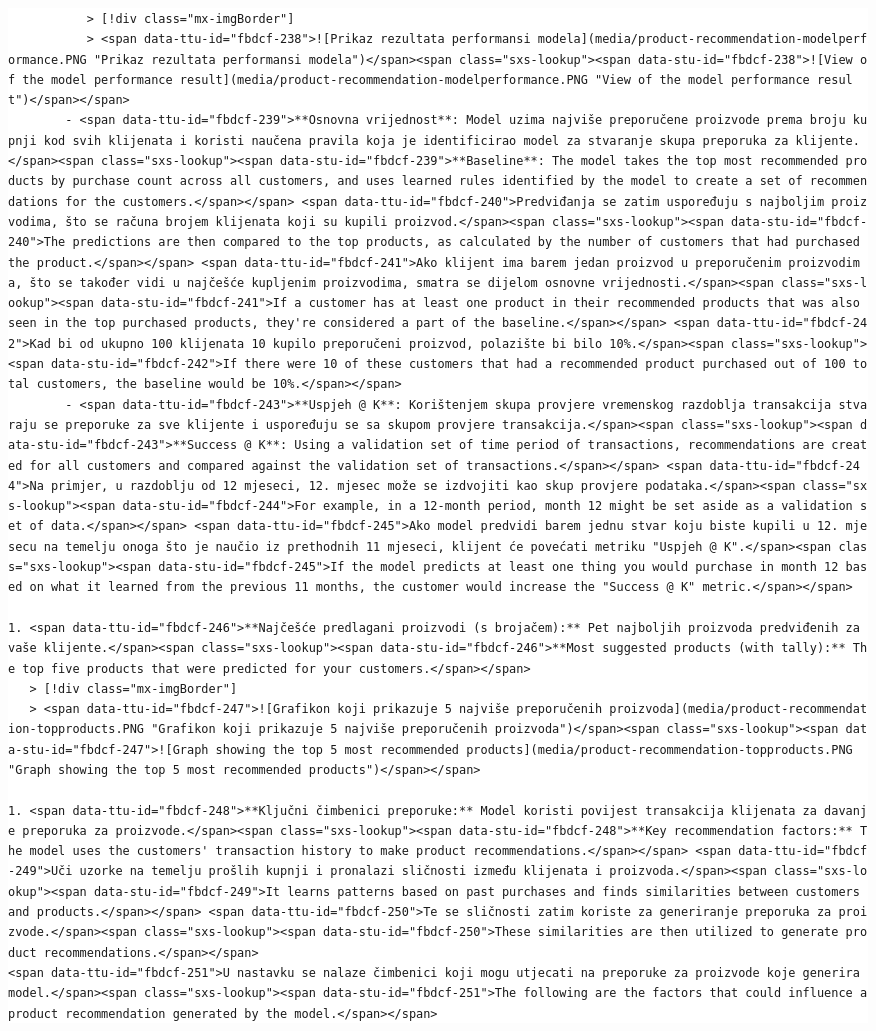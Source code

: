                > [!div class="mx-imgBorder"]
               > <span data-ttu-id="fbdcf-238">![Prikaz rezultata performansi modela](media/product-recommendation-modelperformance.PNG "Prikaz rezultata performansi modela")</span><span class="sxs-lookup"><span data-stu-id="fbdcf-238">![View of the model performance result](media/product-recommendation-modelperformance.PNG "View of the model performance result")</span></span>
            - <span data-ttu-id="fbdcf-239">**Osnovna vrijednost**: Model uzima najviše preporučene proizvode prema broju kupnji kod svih klijenata i koristi naučena pravila koja je identificirao model za stvaranje skupa preporuka za klijente.</span><span class="sxs-lookup"><span data-stu-id="fbdcf-239">**Baseline**: The model takes the top most recommended products by purchase count across all customers, and uses learned rules identified by the model to create a set of recommendations for the customers.</span></span> <span data-ttu-id="fbdcf-240">Predviđanja se zatim uspoređuju s najboljim proizvodima, što se računa brojem klijenata koji su kupili proizvod.</span><span class="sxs-lookup"><span data-stu-id="fbdcf-240">The predictions are then compared to the top products, as calculated by the number of customers that had purchased the product.</span></span> <span data-ttu-id="fbdcf-241">Ako klijent ima barem jedan proizvod u preporučenim proizvodima, što se također vidi u najčešće kupljenim proizvodima, smatra se dijelom osnovne vrijednosti.</span><span class="sxs-lookup"><span data-stu-id="fbdcf-241">If a customer has at least one product in their recommended products that was also seen in the top purchased products, they're considered a part of the baseline.</span></span> <span data-ttu-id="fbdcf-242">Kad bi od ukupno 100 klijenata 10 kupilo preporučeni proizvod, polazište bi bilo 10%.</span><span class="sxs-lookup"><span data-stu-id="fbdcf-242">If there were 10 of these customers that had a recommended product purchased out of 100 total customers, the baseline would be 10%.</span></span>
            - <span data-ttu-id="fbdcf-243">**Uspjeh @ K**: Korištenjem skupa provjere vremenskog razdoblja transakcija stvaraju se preporuke za sve klijente i uspoređuju se sa skupom provjere transakcija.</span><span class="sxs-lookup"><span data-stu-id="fbdcf-243">**Success @ K**: Using a validation set of time period of transactions, recommendations are created for all customers and compared against the validation set of transactions.</span></span> <span data-ttu-id="fbdcf-244">Na primjer, u razdoblju od 12 mjeseci, 12. mjesec može se izdvojiti kao skup provjere podataka.</span><span class="sxs-lookup"><span data-stu-id="fbdcf-244">For example, in a 12-month period, month 12 might be set aside as a validation set of data.</span></span> <span data-ttu-id="fbdcf-245">Ako model predvidi barem jednu stvar koju biste kupili u 12. mjesecu na temelju onoga što je naučio iz prethodnih 11 mjeseci, klijent će povećati metriku "Uspjeh @ K".</span><span class="sxs-lookup"><span data-stu-id="fbdcf-245">If the model predicts at least one thing you would purchase in month 12 based on what it learned from the previous 11 months, the customer would increase the "Success @ K" metric.</span></span>
    
    1. <span data-ttu-id="fbdcf-246">**Najčešće predlagani proizvodi (s brojačem):** Pet najboljih proizvoda predviđenih za vaše klijente.</span><span class="sxs-lookup"><span data-stu-id="fbdcf-246">**Most suggested products (with tally):** The top five products that were predicted for your customers.</span></span>
       > [!div class="mx-imgBorder"]
       > <span data-ttu-id="fbdcf-247">![Grafikon koji prikazuje 5 najviše preporučenih proizvoda](media/product-recommendation-topproducts.PNG "Grafikon koji prikazuje 5 najviše preporučenih proizvoda")</span><span class="sxs-lookup"><span data-stu-id="fbdcf-247">![Graph showing the top 5 most recommended products](media/product-recommendation-topproducts.PNG "Graph showing the top 5 most recommended products")</span></span>
    
    1. <span data-ttu-id="fbdcf-248">**Ključni čimbenici preporuke:** Model koristi povijest transakcija klijenata za davanje preporuka za proizvode.</span><span class="sxs-lookup"><span data-stu-id="fbdcf-248">**Key recommendation factors:** The model uses the customers' transaction history to make product recommendations.</span></span> <span data-ttu-id="fbdcf-249">Uči uzorke na temelju prošlih kupnji i pronalazi sličnosti između klijenata i proizvoda.</span><span class="sxs-lookup"><span data-stu-id="fbdcf-249">It learns patterns based on past purchases and finds similarities between customers and products.</span></span> <span data-ttu-id="fbdcf-250">Te se sličnosti zatim koriste za generiranje preporuka za proizvode.</span><span class="sxs-lookup"><span data-stu-id="fbdcf-250">These similarities are then utilized to generate product recommendations.</span></span>
    <span data-ttu-id="fbdcf-251">U nastavku se nalaze čimbenici koji mogu utjecati na preporuke za proizvode koje generira model.</span><span class="sxs-lookup"><span data-stu-id="fbdcf-251">The following are the factors that could influence a product recommendation generated by the model.</span></span> 